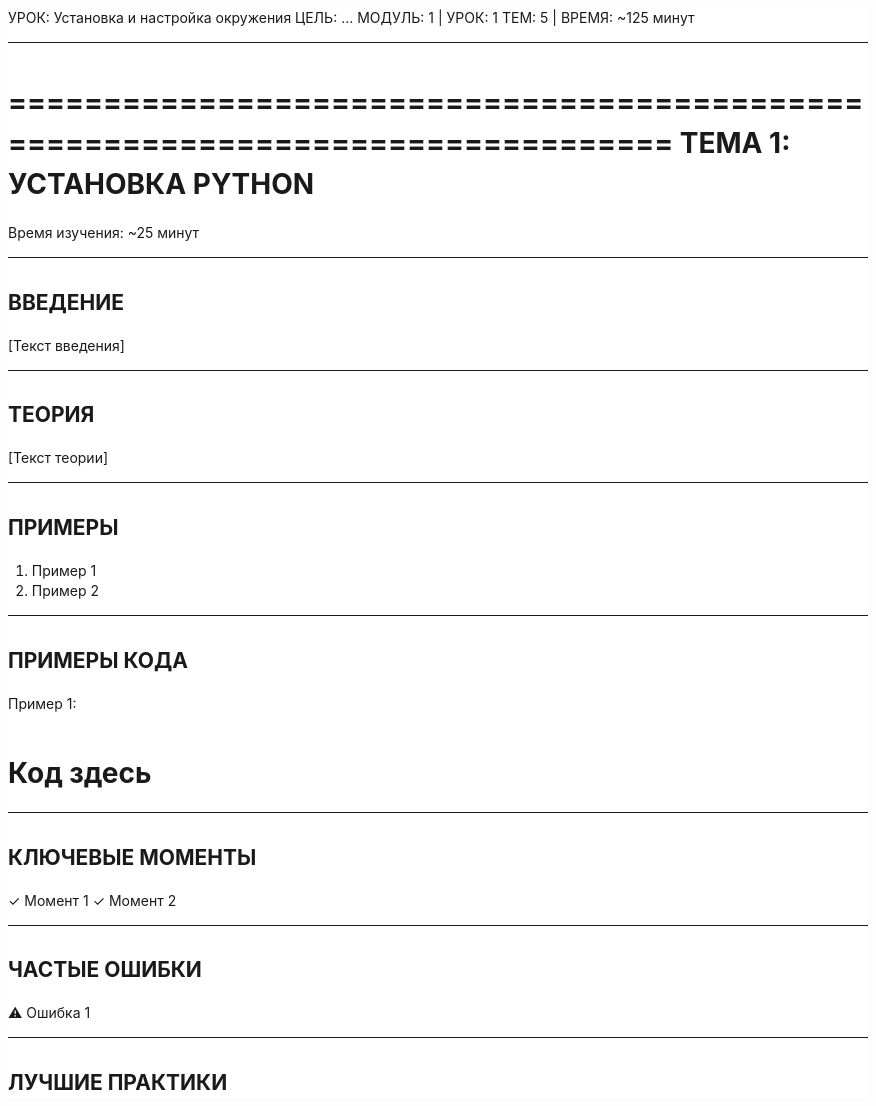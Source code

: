 УРОК: Установка и настройка окружения
ЦЕЛЬ: ...
МОДУЛЬ: 1 | УРОК: 1
ТЕМ: 5 | ВРЕМЯ: ~125 минут

--------------------------------------------------------------------------------

================================================================================
ТЕМА 1: УСТАНОВКА PYTHON
================================================================================

Время изучения: ~25 минут

--------------------------------------------------------------------------------
ВВЕДЕНИЕ
--------------------------------------------------------------------------------

[Текст введения]

--------------------------------------------------------------------------------
ТЕОРИЯ
--------------------------------------------------------------------------------

[Текст теории]

--------------------------------------------------------------------------------
ПРИМЕРЫ
--------------------------------------------------------------------------------

1. Пример 1
2. Пример 2

--------------------------------------------------------------------------------
ПРИМЕРЫ КОДА
--------------------------------------------------------------------------------

Пример 1:
# Код здесь

--------------------------------------------------------------------------------
КЛЮЧЕВЫЕ МОМЕНТЫ
--------------------------------------------------------------------------------

  ✓ Момент 1
  ✓ Момент 2

--------------------------------------------------------------------------------
ЧАСТЫЕ ОШИБКИ
--------------------------------------------------------------------------------

  ⚠ Ошибка 1

--------------------------------------------------------------------------------
ЛУЧШИЕ ПРАКТИКИ
--------------------------------------------------------------------------------
